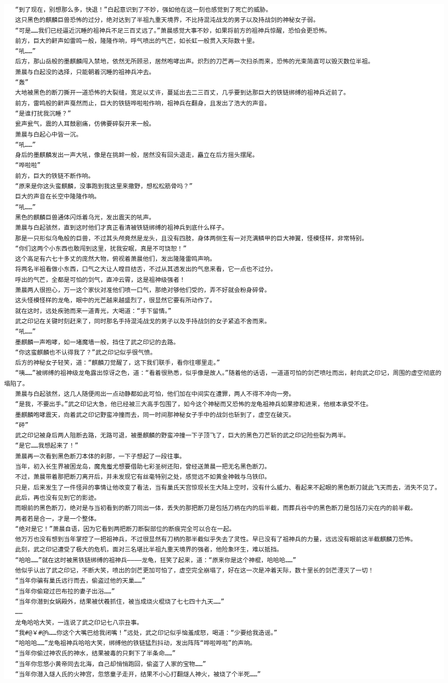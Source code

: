        “到了现在，别想那么多，快退！”白起意识到了不妙，强如他在这一刻也感觉到了死亡的威胁。
       这只黑色的麒麟巨兽恐怖的过分，绝对达到了半祖九重天境界，不比持混沌战戈的男子以及持战剑的神秘女子弱。
       “可是……我们已经逼近沉睡的祖神兵不足三百丈远了。”萧晨感觉大事不妙，如果将前方的祖神兵惊醒，恐怕会更恐怖。
       前方，巨大的鼾声如雷鸣一般，隆隆作响，呼气喷出的气芒，如长虹一般贯入天际数十里。
       “吼……”
       后方，那山岳般的墨麒麟闯入禁地，依然无所顾忌，居然咆哮出声。炽烈的刀芒再一次扫杀而来，恐怖的光束简直可以毁灭数位半祖。
       萧晨与白起没的选择，只能朝着沉睡的祖神兵冲去。
       “轰”
       大地被黑色的断刀撕开一道恐怖的大裂缝，宽足以丈许，蔓延出去二三百丈，几乎要到达那巨大的铁链绑缚的祖神兵近前了。
       前方，雷鸣般的鼾声戛然而止，巨大的铁链哗啦啦作响，祖神兵在翻身，且发出了浩大的声音。
       “是谁打扰我沉睡？”
       瓮声瓮气，震的人耳鼓剧痛，仿佛要碎裂开来一般。
       萧晨与白起心中皆一沉。
       “吼……”
       身后的墨麒麟发出一声大吼，像是在挑衅一般，居然没有回头退走，矗立在后方摇头摆尾。
       “哗啦啦”
       前方，巨大的铁链不断作响。
       “原来是你这头蛮麒麟，没事跑到我这里来撒野，想松松筋骨吗？”
       巨大的声音在长空中隆隆作响。
       “吼……”
       黑色的麒麟巨兽通体闪烁着乌光，发出震天的吼声。
       萧晨与白起骇然，直到这时他们才真正看清被铁链绑缚的祖神兵到底什么样子。
       那是一只形似乌龟般的巨兽，不过其头颅竟然是龙头，且没有四肢，身体两侧生有一对充满鳞甲的巨大神翼，怪模怪样，非常特别。
       “你们这两个小东西也敢闯到这里，扰我安眠，真是不可饶恕！”
       这个高足有六七十多丈的庞然大物，俯视着萧晨他们，发出隆隆雷鸣声响。
       将两名半祖看做小东西，口气之大让人瞠目结舌，不过从其透发出的气息来看，它一点也不过分。
       呼出的气芒，全都是可怕的剑气，直冲云霄，这是祖神级强者！
       萧晨两人很担心，万一这个家伙对准他们喷一口气，那绝对够他们受的，弄不好就会粉身碎骨。
       这头怪模怪样的龙龟，眼中的光芒越来越盛烈了，很显然它要有所动作了。
       就在这时，远处疾驰而来一道青光，大喝道：“手下留情。”
       武之印记在关键时刻赶来了，同时那名手持混沌战戈的男子以及手持战剑的女子紧追不舍而来。
       “吼……”
       墨麒麟一声咆哮，如一堵魔墙一般，挡住了武之印记的去路。
       “你这蛮麒麟也不认得我了？”武之印记似乎很气愤。
       后方的神秘女子轻笑，道：“麒麟刀觉醒了，这下我们联手，看你往哪里走。”
       “咦……”被绑缚的祖神级龙龟露出惊讶之色，道：“看着很熟悉，似乎像是故人。”随着他的话语，一道道可怕的剑芒喷吐而出，射向武之印记，周围的虚空彻底的塌陷了。
       萧晨与白起骇然，这几人随便闹出一点动静都如此可怕，他们加在中间实在遭罪，两人不得不冲向一旁。
       “是我，不要出手。”武之印记大急，他已经被三大高手包围了，如今这个神秘而又恐怖的龙龟祖神兵如果掺和进来，他根本承受不住。
       墨麒麟咆哮震天，向着武之印记野蛮冲撞而去，同一时间那神秘女子手中的战剑也斩到了，虚空在破灭。
       “砰”
       武之印记被身后两人阻断去路，无路可退，被墨麒麟的野蛮冲撞一下子顶飞了，巨大的黑色刀芒斩的武之印记险些裂为两半。
       “是它……我想起来了！”
       萧晨再一次看到黑色断刀本体的刹那，一下子想起了一段往事。
       当年，初入长生界被困龙岛，魔鬼蚩尤想要借助七彩圣树还阳，曾经送萧晨一把无名黑色断刀。
       不过，萧晨带着那把断刀离开后，并未发现它有丝毫特别之处，感觉远不如黄金神戟与乌铁印。
       只是，后来发生了一件怪异的事情让他改变了看法，当有巢氏天宫惊现长生大陆上空时，没有什么威力、看起来不起眼的黑色断刀就此飞天而去，消失不见了。
       此后，再也没有见到它的影迹。
       而眼前的黑色断刀，绝对是与当初看到的断刀同出一体，丢失的那把断刀是包括刀柄在内的后半截，而葬兵谷中的黑色断刀是包括刀尖在内的前半截。
       两者若是合一，才是一个整体。
       “绝对是它！”萧晨自语，因为它看到两把断刀断裂部位的断痕完全可以合在一起。
       他万万也没有想到当年掌控了一把祖神兵，不过很显然有刀柄的那半截似乎失去了灵性。早已没有了祖神兵的力量，远远没有眼前这半截麒麟刀恐怖。
       此刻，武之印记遭受了极大的危机，面对三名堪比半祖九重天境界的强者，他险象环生，难以抵挡。
       “哈哈……”就在这时被黑铁链绑缚的祖神兵————龙龟，狂笑了起来，道：“原来你是这个神棍，哈哈哈……”
       他似乎认出了武之印记，不断大笑，喷出的剑芒更加可怕了，虚空完全崩塌了，好在这一次是冲着天际，数十里长的剑芒湮灭了一切！
       “当年你骗有巢氏远行而去，偷盗过他的天巢……”
       “当年你偷窥过巴布拉的妻子出浴……”
       “当年你潜到女娲殿外，结果被伏羲抓住，被当成烧火棍烧了七七四十九天……”
       ……
       龙龟哈哈大笑，一连说了武之印记七八宗丑事。
       “我#@￥#@%……你这个大嘴巴给我闭嘴！”远处，武之印记似乎恼羞成怒，喝道：“少要给我造谣。”
       “哈哈哈……”龙龟祖神兵哈哈大笑，绑缚他的铁链猛烈抖动，发出阵阵“哗啦哗啦”的声响。
       “当年你偷过神农氏的神水，结果被毒的只剩下了半条命……”
       “当年你忽悠小黄帝同去北海，自己却悄悄跑回，偷盗了人家的宝物……”
       “当年你潜入燧人氏的火神宫，忽悠童子走开，结果不小心打翻燧人神火，被烧了个半死……”